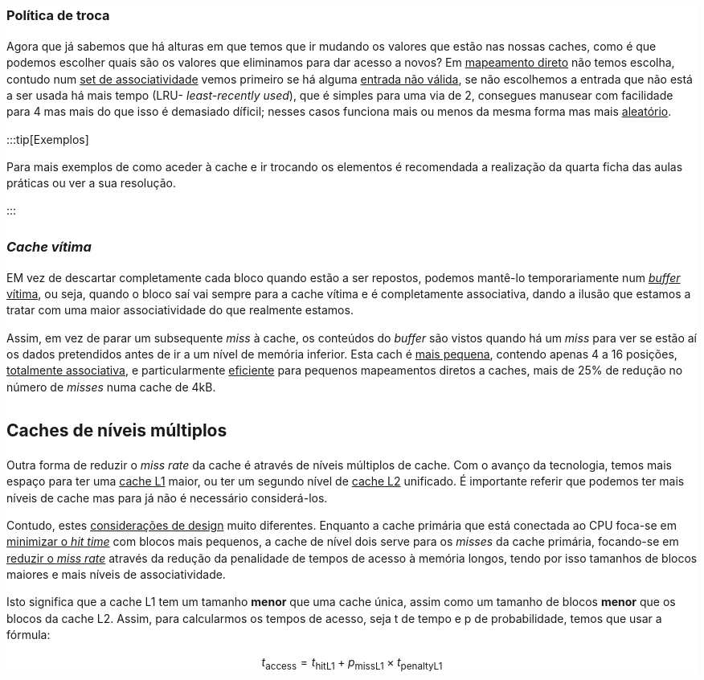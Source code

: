 ### Política de troca

Agora que já sabemos que há alturas em que temos que ir mudando os valores que estão
nas nossas caches, como é que podemos escolher quais são os valores que eliminamos para
dar acesso a novos? Em [mapeamento direto](color:purple) não temos escolha, contudo num
[set de associatividade](color:purple) vemos primeiro se há alguma
[entrada não válida](color:pink), se não escolhemos a entrada que não está a ser usada
há mais tempo (LRU- _least-recently used_), que é simples para uma via de 2, consegues
manusear com facilidade para 4 mas mais do que isso é demasiado díficil; nesses casos
funciona mais ou menos da mesma forma mas mais [aleatório](color:pink).

:::tip[Exemplos]

Para mais exemplos de como aceder à cache e ir trocando os elementos é recomendada a
realização da quarta ficha das aulas práticas ou ver a sua resolução.

:::

### _Cache vítima_

EM vez de descartar completamente cada bloco quando estão a ser repostos, podemos
mantê-lo temporariamente num [_buffer_ vítima](color:pink), ou seja, quando o bloco saí
vai sempre para a cache vítima e é completamente associativa, dando a ilusão que
estamos a tratar com uma maior associatividade do que realmente estamos.

Assim, em vez de parar um subsequente _miss_ à cache, os conteúdos do _buffer_ são
vistos quando há um _miss_ para ver se estão aí os dados pretendidos antes de ir a um
nível de memória inferior. Esta cach é [mais pequena](color:purple), contendo apenas 4
a 16 posições, [totalmente associativa](color:purple), e particularmente
[eficiente](color:purple) para pequenos mapeamentos diretos a caches, mais de 25% de
redução no número de _misses_ numa cache de 4kB.

## Caches de níveis múltiplos

Outra forma de reduzir o _miss rate_ da cache é através de níveis múltiplos de cache.
Com o avanço da tecnologia, temos mais espaço para ter uma [cache L1](color:pink)
maior, ou ter um segundo nível de [cache L2](color:pink) unificado. É importante
referir que podemos ter mais níveis de cache mas para já não é necessário
considerá-los.

Contudo, estes [considerações de design](color:orange) muito diferentes. Enquanto a
cache primária que está conectada ao CPU foca-se em
[minimizar o _hit time_](color:pink) com blocos mais pequenos, a cache de nível dois
serve para os _misses_ da cache primária, focando-se em [reduzir o _miss rate_](color:pink)
através da redução da penalidade de tempos de acesso à memória longos, tendo por isso
tamanhos de blocos maiores e mais níveis de associatividade.

Isto significa que a cache L1 tem um tamanho **menor** que uma cache única, assim como
um tamanho de blocos **menor** que os blocos da cache L2. Assim, para calcularmos os
tempos de acesso, seja t de tempo e p de probabilidade, temos que usar a fórmula:

$$
t_\text{access} = t_\text{hitL1} + p_\text{missL1} \times t_\text{penaltyL1}
$$
